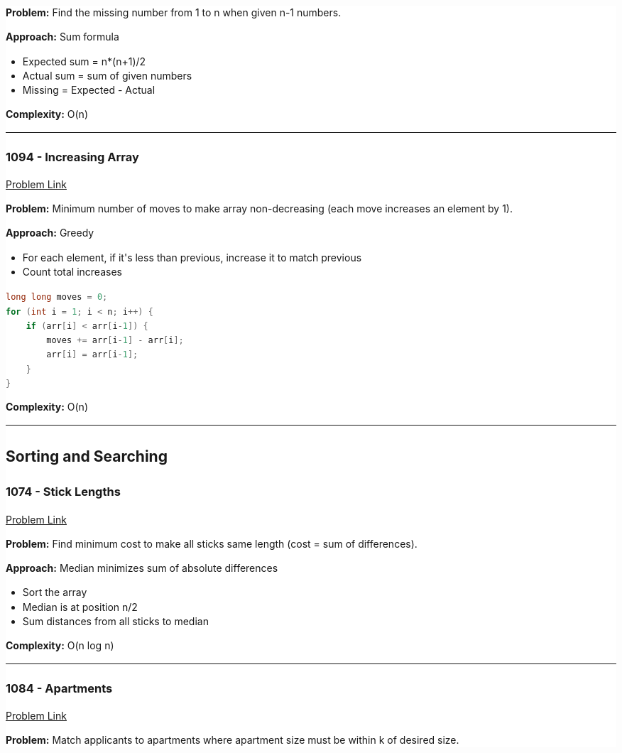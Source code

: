 **Problem:** Find the missing number from 1 to n when given n-1 numbers.

**Approach:** Sum formula
- Expected sum = n*(n+1)/2
- Actual sum = sum of given numbers
- Missing = Expected - Actual

**Complexity:** O(n)

---

### 1094 - Increasing Array
[Problem Link](https://cses.fi/problemset/task/1094)

**Problem:** Minimum number of moves to make array non-decreasing (each move increases an element by 1).

**Approach:** Greedy
- For each element, if it's less than previous, increase it to match previous
- Count total increases

```cpp
long long moves = 0;
for (int i = 1; i < n; i++) {
    if (arr[i] < arr[i-1]) {
        moves += arr[i-1] - arr[i];
        arr[i] = arr[i-1];
    }
}
```

**Complexity:** O(n)

---

## Sorting and Searching

### 1074 - Stick Lengths
[Problem Link](https://cses.fi/problemset/task/1074)

**Problem:** Find minimum cost to make all sticks same length (cost = sum of differences).

**Approach:** Median minimizes sum of absolute differences
- Sort the array
- Median is at position n/2
- Sum distances from all sticks to median

**Complexity:** O(n log n)

---

### 1084 - Apartments
[Problem Link](https://cses.fi/problemset/task/1084)

**Problem:** Match applicants to apartments where apartment size must be within k of desired size.
